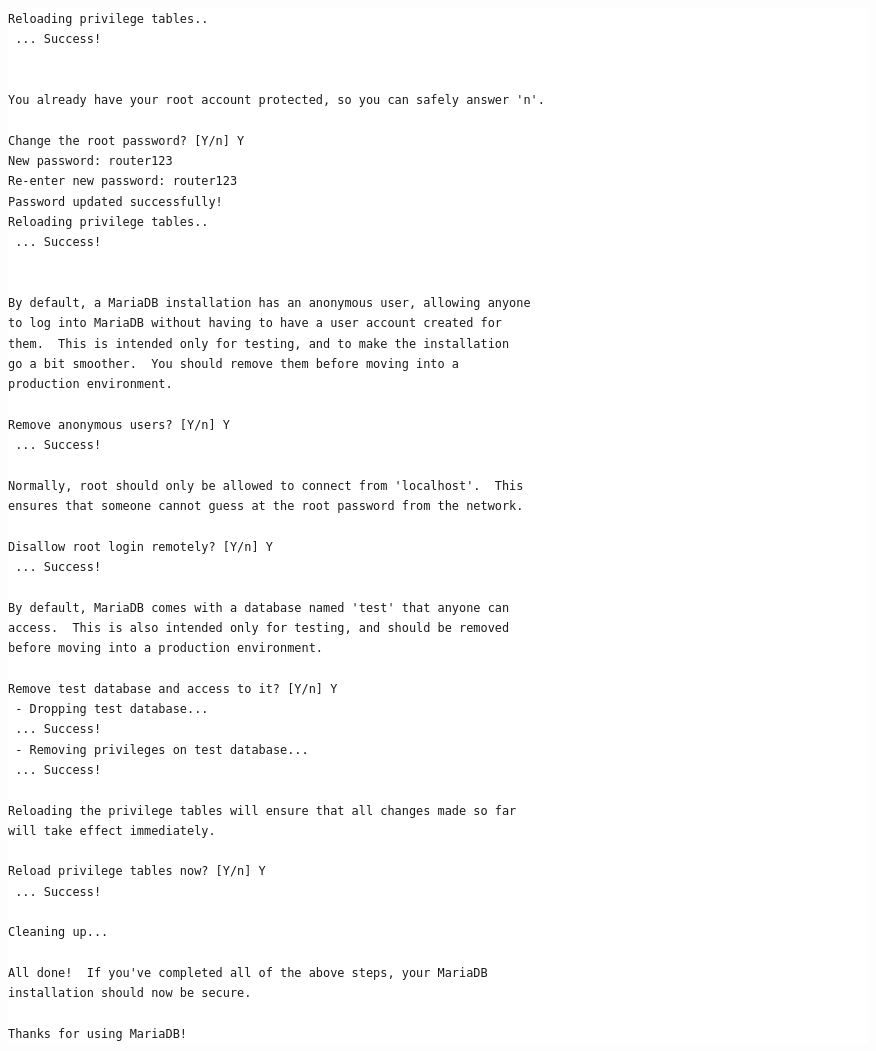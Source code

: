 ```
Reloading privilege tables..
 ... Success!


You already have your root account protected, so you can safely answer 'n'.

Change the root password? [Y/n] Y
New password: router123
Re-enter new password: router123
Password updated successfully!
Reloading privilege tables..
 ... Success!


By default, a MariaDB installation has an anonymous user, allowing anyone
to log into MariaDB without having to have a user account created for
them.  This is intended only for testing, and to make the installation
go a bit smoother.  You should remove them before moving into a
production environment.

Remove anonymous users? [Y/n] Y
 ... Success!

Normally, root should only be allowed to connect from 'localhost'.  This
ensures that someone cannot guess at the root password from the network.

Disallow root login remotely? [Y/n] Y
 ... Success!

By default, MariaDB comes with a database named 'test' that anyone can
access.  This is also intended only for testing, and should be removed
before moving into a production environment.

Remove test database and access to it? [Y/n] Y
 - Dropping test database...
 ... Success!
 - Removing privileges on test database...
 ... Success!

Reloading the privilege tables will ensure that all changes made so far
will take effect immediately.

Reload privilege tables now? [Y/n] Y
 ... Success!

Cleaning up...

All done!  If you've completed all of the above steps, your MariaDB
installation should now be secure.

Thanks for using MariaDB!
```
